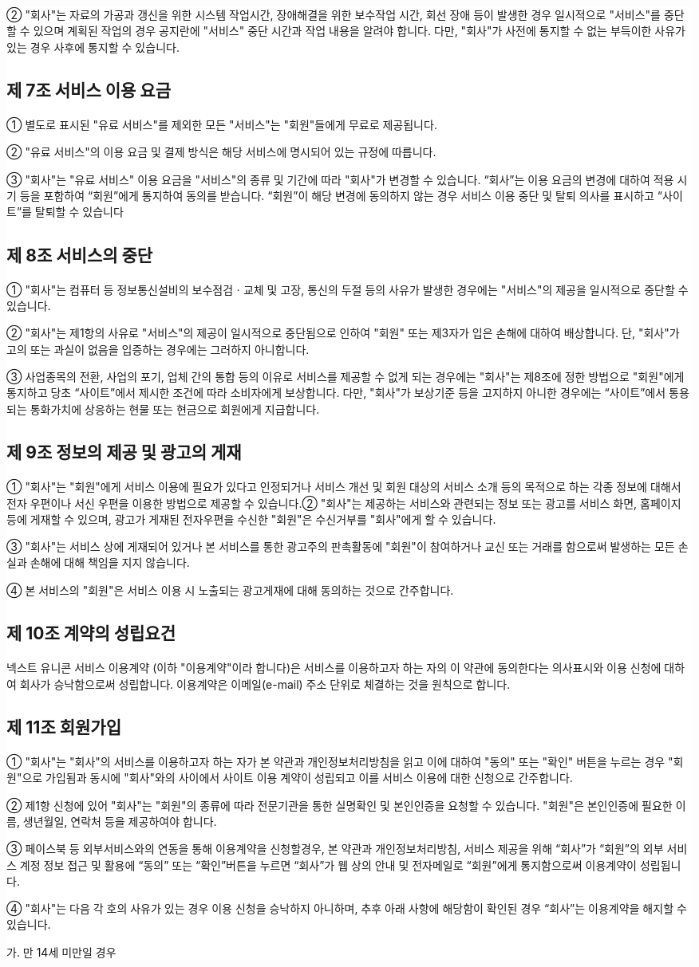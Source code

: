 ② "회사"는 자료의 가공과 갱신을 위한 시스템 작업시간, 장애해결을 위한 보수작업 시간, 회선 장애 등이 발생한 경우 일시적으로 "서비스"를 중단할 수 있으며 계획된 작업의 경우 공지란에 "서비스" 중단 시간과 작업 내용을 알려야 합니다. 다만, "회사"가 사전에 통지할 수 없는 부득이한 사유가 있는 경우 사후에 통지할 수 있습니다.

## 제 7조 서비스 이용 요금

① 별도로 표시된 "유료 서비스"를 제외한 모든 "서비스"는 "회원"들에게 무료로 제공됩니다.

② "유료 서비스"의 이용 요금 및 결제 방식은 해당 서비스에 명시되어 있는 규정에 따릅니다.

③ "회사"는 "유료 서비스" 이용 요금을 "서비스"의 종류 및 기간에 따라 "회사"가 변경할 수 있습니다. “회사”는 이용 요금의 변경에 대하여 적용 시기 등을 포함하여 “회원”에게 통지하여 동의를 받습니다. “회원”이 해당 변경에 동의하지 않는 경우 서비스 이용 중단 및 탈퇴 의사를 표시하고 “사이트”를 탈퇴할 수 있습니다


## 제 8조 서비스의 중단

① "회사"는 컴퓨터 등 정보통신설비의 보수점검ㆍ교체 및 고장, 통신의 두절 등의 사유가 발생한 경우에는 "서비스"의 제공을 일시적으로 중단할 수 있습니다.

② "회사"는 제1항의 사유로 "서비스"의 제공이 일시적으로 중단됨으로 인하여 "회원" 또는 제3자가 입은 손해에 대하여 배상합니다. 단, "회사"가 고의 또는 과실이 없음을 입증하는 경우에는 그러하지 아니합니다.

③ 사업종목의 전환, 사업의 포기, 업체 간의 통합 등의 이유로 서비스를 제공할 수 없게 되는 경우에는 "회사"는 제8조에 정한 방법으로 "회원"에게 통지하고 당초 “사이트”에서 제시한 조건에 따라 소비자에게 보상합니다. 다만, "회사"가 보상기준 등을 고지하지 아니한 경우에는 “사이트”에서 통용되는 통화가치에 상응하는 현물 또는 현금으로 회원에게 지급합니다.

## 제 9조 정보의 제공 및 광고의 게재

① "회사"는 "회원"에게 서비스 이용에 필요가 있다고 인정되거나 서비스 개선 및 회원 대상의 서비스 소개 등의 목적으로 하는 각종 정보에 대해서 전자 우편이나 서신 우편을 이용한 방법으로 제공할 수 있습니다.② "회사"는 제공하는 서비스와 관련되는 정보 또는 광고를 서비스 화면, 홈페이지 등에 게재할 수 있으며, 광고가 게재된 전자우편을 수신한 "회원"은 수신거부를 "회사"에게 할 수 있습니다.

③ "회사"는 서비스 상에 게재되어 있거나 본 서비스를 통한 광고주의 판촉활동에 "회원"이 참여하거나 교신 또는 거래를 함으로써 발생하는 모든 손실과 손해에 대해 책임을 지지 않습니다.

④ 본 서비스의 "회원"은 서비스 이용 시 노출되는 광고게재에 대해 동의하는 것으로 간주합니다.


## 제 10조 계약의 성립요건

넥스트 유니콘 서비스 이용계약 (이하 "이용계약"이라 합니다)은 서비스를 이용하고자 하는 자의 이 약관에 동의한다는 의사표시와 이용 신청에 대하여 회사가 승낙함으로써 성립합니다.
이용계약은 이메일(e-mail) 주소 단위로 체결하는 것을 원칙으로 합니다.

## 제 11조 회원가입

① "회사"는 "회사"의 서비스를 이용하고자 하는 자가 본 약관과 개인정보처리방침을 읽고 이에 대하여 "동의" 또는 "확인" 버튼을 누르는 경우 "회원"으로 가입됨과 동시에 "회사"와의 사이에서 사이트 이용 계약이 성립되고 이를 서비스 이용에 대한 신청으로 간주합니다.

② 제1항 신청에 있어 "회사"는 "회원"의 종류에 따라 전문기관을 통한 실명확인 및 본인인증을 요청할 수 있습니다. "회원"은 본인인증에 필요한 이름, 생년월일, 연락처 등을 제공하여야 합니다.

③ 페이스북 등 외부서비스와의 연동을 통해 이용계약을 신청할경우, 본 약관과 개인정보처리방침, 서비스 제공을 위해 “회사”가 “회원”의 외부 서비스 계정 정보 접근 및 활용에 “동의” 또는 “확인”버튼을 누르면 “회사”가 웹 상의 안내 및 전자메일로 “회원”에게 통지함으로써 이용계약이 성립됩니다.

④ "회사"는 다음 각 호의 사유가 있는 경우 이용 신청을 승낙하지 아니하며, 추후 아래 사항에 해당함이 확인된 경우 “회사”는 이용계약을 해지할 수 있습니다.

가. 만 14세 미만일 경우
